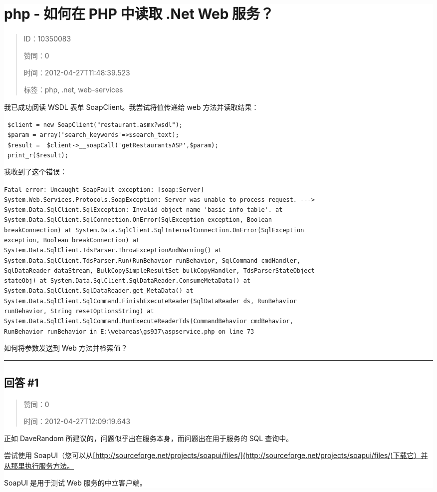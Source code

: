 # php - 如何在 PHP 中读取 .Net Web 服务？

> ID：10350083
> 
> 赞同：0
> 
> 时间：2012-04-27T11:48:39.523
> 
> 标签：php, .net, web-services

我已成功阅读 WSDL 表单 SoapClient。我尝试将值传递给 web 方法并读取结果：

```
 $client = new SoapClient("restaurant.asmx?wsdl");
 $param = array('search_keywords'=>$search_text); 
 $result =  $client->__soapCall('getRestaurantsASP',$param);
 print_r($result); 
```

我收到了这个错误：

```
Fatal error: Uncaught SoapFault exception: [soap:Server]
System.Web.Services.Protocols.SoapException: Server was unable to process request. ---> 
System.Data.SqlClient.SqlException: Invalid object name 'basic_info_table'. at 
System.Data.SqlClient.SqlConnection.OnError(SqlException exception, Boolean   
breakConnection) at System.Data.SqlClient.SqlInternalConnection.OnError(SqlException 
exception, Boolean breakConnection) at 
System.Data.SqlClient.TdsParser.ThrowExceptionAndWarning() at 
System.Data.SqlClient.TdsParser.Run(RunBehavior runBehavior, SqlCommand cmdHandler, 
SqlDataReader dataStream, BulkCopySimpleResultSet bulkCopyHandler, TdsParserStateObject 
stateObj) at System.Data.SqlClient.SqlDataReader.ConsumeMetaData() at 
System.Data.SqlClient.SqlDataReader.get_MetaData() at 
System.Data.SqlClient.SqlCommand.FinishExecuteReader(SqlDataReader ds, RunBehavior 
runBehavior, String resetOptionsString) at 
System.Data.SqlClient.SqlCommand.RunExecuteReaderTds(CommandBehavior cmdBehavior, 
RunBehavior runBehavior in E:\webareas\gs937\aspservice.php on line 73 
```

如何将参数发送到 Web 方法并检索值？

* * *

## 回答 #1

> 赞同：0
> 
> 时间：2012-04-27T12:09:19.643

正如 DaveRandom 所建议的，问题似乎出在服务本身，而问题出在用于服务的 SQL 查询中。

尝试使用 SoapUI（您可以从[http://sourceforge.net/projects/soapui/files/](http://sourceforge.net/projects/soapui/files/)下载它）并从那里执行服务方法。

SoapUI 是用于测试 Web 服务的中立客户端。
